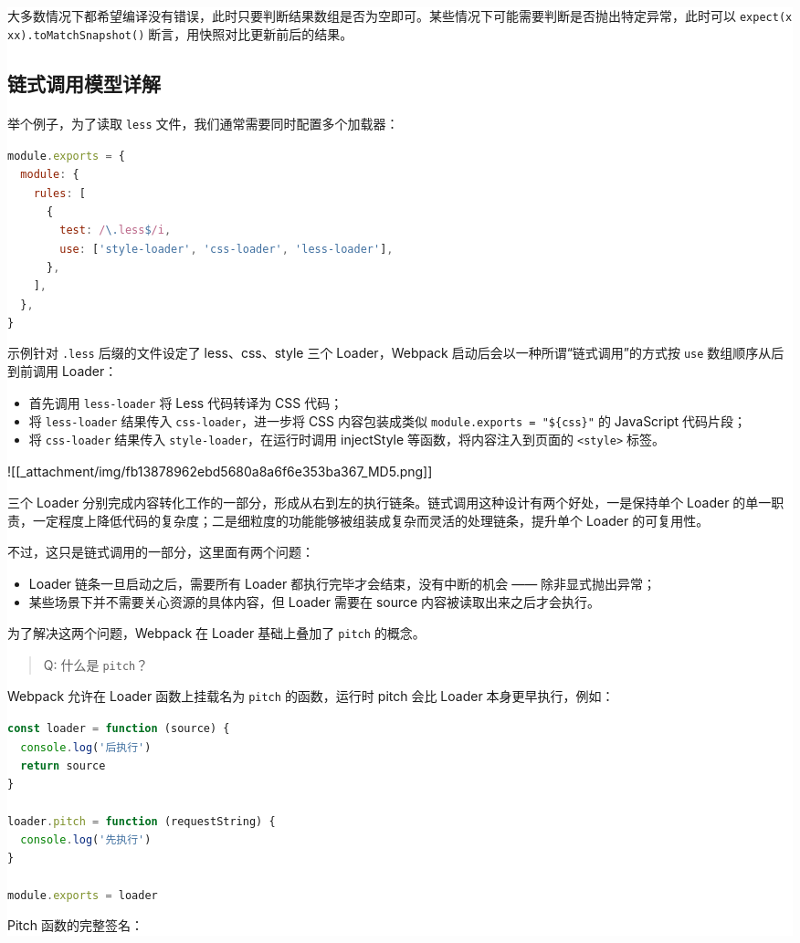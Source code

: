 大多数情况下都希望编译没有错误，此时只要判断结果数组是否为空即可。某些情况下可能需要判断是否抛出特定异常，此时可以 `expect(xxx).toMatchSnapshot()` 断言，用快照对比更新前后的结果。

## 链式调用模型详解

举个例子，为了读取 `less` 文件，我们通常需要同时配置多个加载器：

```js
module.exports = {
  module: {
    rules: [
      {
        test: /\.less$/i,
        use: ['style-loader', 'css-loader', 'less-loader'],
      },
    ],
  },
}
```

示例针对 `.less` 后缀的文件设定了 less、css、style 三个 Loader，Webpack 启动后会以一种所谓“链式调用”的方式按 `use` 数组顺序从后到前调用 Loader：

- 首先调用 `less-loader` 将 Less 代码转译为 CSS 代码；
- 将 `less-loader` 结果传入 `css-loader`，进一步将 CSS 内容包装成类似 `module.exports = "${css}"` 的 JavaScript 代码片段；
- 将 `css-loader` 结果传入 `style-loader`，在运行时调用 injectStyle 等函数，将内容注入到页面的 `<style>` 标签。

![[_attachment/img/fb13878962ebd5680a8a6f6e353ba367_MD5.png]]

三个 Loader 分别完成内容转化工作的一部分，形成从右到左的执行链条。链式调用这种设计有两个好处，一是保持单个 Loader 的单一职责，一定程度上降低代码的复杂度；二是细粒度的功能能够被组装成复杂而灵活的处理链条，提升单个 Loader 的可复用性。

不过，这只是链式调用的一部分，这里面有两个问题：

- Loader 链条一旦启动之后，需要所有 Loader 都执行完毕才会结束，没有中断的机会 —— 除非显式抛出异常；
- 某些场景下并不需要关心资源的具体内容，但 Loader 需要在 source 内容被读取出来之后才会执行。

为了解决这两个问题，Webpack 在 Loader 基础上叠加了 `pitch` 的概念。

> Q: 什么是 `pitch`？

Webpack 允许在 Loader 函数上挂载名为 `pitch` 的函数，运行时 pitch 会比 Loader 本身更早执行，例如：

```js
const loader = function (source) {
  console.log('后执行')
  return source
}

loader.pitch = function (requestString) {
  console.log('先执行')
}

module.exports = loader
```

Pitch 函数的完整签名：
